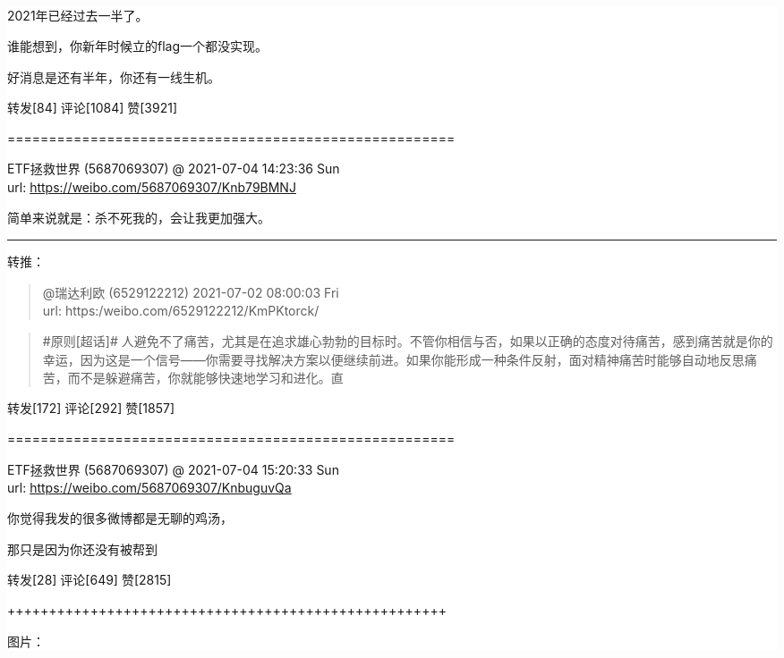 2021年已经过去一半了。

谁能想到，你新年时候立的flag一个都没实现。

好消息是还有半年，你还有一线生机。 ​​​

转发[84]  评论[1084]  赞[3921] 

======================================================






ETF拯救世界 (5687069307) @
2021-07-04 14:23:36 Sun  
url: https://weibo.com/5687069307/Knb79BMNJ

简单来说就是：杀不死我的，会让我更加强大。

------------------------------------------------------
转推：
>  @瑞达利欧 (6529122212)
>  2021-07-02 08:00:03 Fri  
>  url: https:/weibo.com/6529122212/KmPKtorck/

>  #原则[超话]# 
>  人避免不了痛苦，尤其是在追求雄心勃勃的目标时。不管你相信与否，如果以正确的态度对待痛苦，感到痛苦就是你的幸运，因为这是一个信号——你需要寻找解决方案以便继续前进。如果你能形成一种条件反射，面对精神痛苦时能够自动地反思痛苦，而不是躲避痛苦，你就能够快速地学习和进化。直 ​​​

转发[172]  评论[292]  赞[1857] 

======================================================






ETF拯救世界 (5687069307) @
2021-07-04 15:20:33 Sun  
url: https://weibo.com/5687069307/KnbuguvQa

你觉得我发的很多微博都是无聊的鸡汤，

那只是因为你还没有被帮到 ​​​

转发[28]  评论[649]  赞[2815] 

+++++++++++++++++++++++++++++++++++++++++++++++++++++

图片：